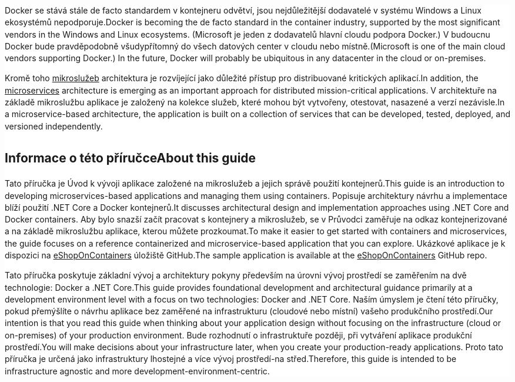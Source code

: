 <span data-ttu-id="0a7ea-158">Docker se stává stále de facto standardem v kontejneru odvětví, jsou nejdůležitější dodavatelé v systému Windows a Linux ekosystémů nepodporuje.</span><span class="sxs-lookup"><span data-stu-id="0a7ea-158">Docker is becoming the de facto standard in the container industry, supported by the most significant vendors in the Windows and Linux ecosystems.</span></span> <span data-ttu-id="0a7ea-159">(Microsoft je jeden z dodavatelů hlavní cloudu podpora Docker.) V budoucnu Docker bude pravděpodobně všudypřítomný do všech datových center v cloudu nebo místně.</span><span class="sxs-lookup"><span data-stu-id="0a7ea-159">(Microsoft is one of the main cloud vendors supporting Docker.) In the future, Docker will probably be ubiquitous in any datacenter in the cloud or on-premises.</span></span>

<span data-ttu-id="0a7ea-160">Kromě toho [mikroslužeb](https://martinfowler.com/articles/microservices.html) architektura je rozvíjející jako důležité přístup pro distribuované kritických aplikací.</span><span class="sxs-lookup"><span data-stu-id="0a7ea-160">In addition, the [microservices](https://martinfowler.com/articles/microservices.html) architecture is emerging as an important approach for distributed mission-critical applications.</span></span> <span data-ttu-id="0a7ea-161">V architektuře na základě mikroslužbu aplikace je založený na kolekce služeb, které mohou být vytvořeny, otestovat, nasazené a verzí nezávisle.</span><span class="sxs-lookup"><span data-stu-id="0a7ea-161">In a microservice-based architecture, the application is built on a collection of services that can be developed, tested, deployed, and versioned independently.</span></span>

## <a name="about-this-guide"></a><span data-ttu-id="0a7ea-162">Informace o této příručce</span><span class="sxs-lookup"><span data-stu-id="0a7ea-162">About this guide</span></span>

<span data-ttu-id="0a7ea-163">Tato příručka je Úvod k vývoji aplikace založené na mikroslužeb a jejich správě použití kontejnerů.</span><span class="sxs-lookup"><span data-stu-id="0a7ea-163">This guide is an introduction to developing microservices-based applications and managing them using containers.</span></span> <span data-ttu-id="0a7ea-164">Popisuje architektury návrhu a implementace blíží použití .NET Core a Docker kontejnerů.</span><span class="sxs-lookup"><span data-stu-id="0a7ea-164">It discusses architectural design and implementation approaches using .NET Core and Docker containers.</span></span> <span data-ttu-id="0a7ea-165">Aby bylo snazší začít pracovat s kontejnery a mikroslužeb, se v Průvodci zaměřuje na odkaz kontejnerizované a na základě mikroslužbu aplikace, kterou můžete prozkoumat.</span><span class="sxs-lookup"><span data-stu-id="0a7ea-165">To make it easier to get started with containers and microservices, the guide focuses on a reference containerized and microservice-based application that you can explore.</span></span> <span data-ttu-id="0a7ea-166">Ukázkové aplikace je k dispozici na [eShopOnContainers](https://github.com/dotnet-architecture/eShopOnContainers) úložiště GitHub.</span><span class="sxs-lookup"><span data-stu-id="0a7ea-166">The sample application is available at the [eShopOnContainers](https://github.com/dotnet-architecture/eShopOnContainers) GitHub repo.</span></span>

<span data-ttu-id="0a7ea-167">Tato příručka poskytuje základní vývoj a architektury pokyny především na úrovni vývoj prostředí se zaměřením na dvě technologie: Docker a .NET Core.</span><span class="sxs-lookup"><span data-stu-id="0a7ea-167">This guide provides foundational development and architectural guidance primarily at a development environment level with a focus on two technologies: Docker and .NET Core.</span></span> <span data-ttu-id="0a7ea-168">Naším úmyslem je čtení této příručky, pokud přemýšlíte o návrhu aplikace bez zaměřené na infrastrukturu (cloudové nebo místní) vašeho produkčního prostředí.</span><span class="sxs-lookup"><span data-stu-id="0a7ea-168">Our intention is that you read this guide when thinking about your application design without focusing on the infrastructure (cloud or on-premises) of your production environment.</span></span> <span data-ttu-id="0a7ea-169">Bude rozhodnutí o infrastruktuře později, při vytváření aplikace produkční prostředí.</span><span class="sxs-lookup"><span data-stu-id="0a7ea-169">You will make decisions about your infrastructure later, when you create your production-ready applications.</span></span> <span data-ttu-id="0a7ea-170">Proto tato příručka je určená jako infrastruktury lhostejné a více vývoj prostředí-na střed.</span><span class="sxs-lookup"><span data-stu-id="0a7ea-170">Therefore, this guide is intended to be infrastructure agnostic and more development-environment-centric.</span></span>
